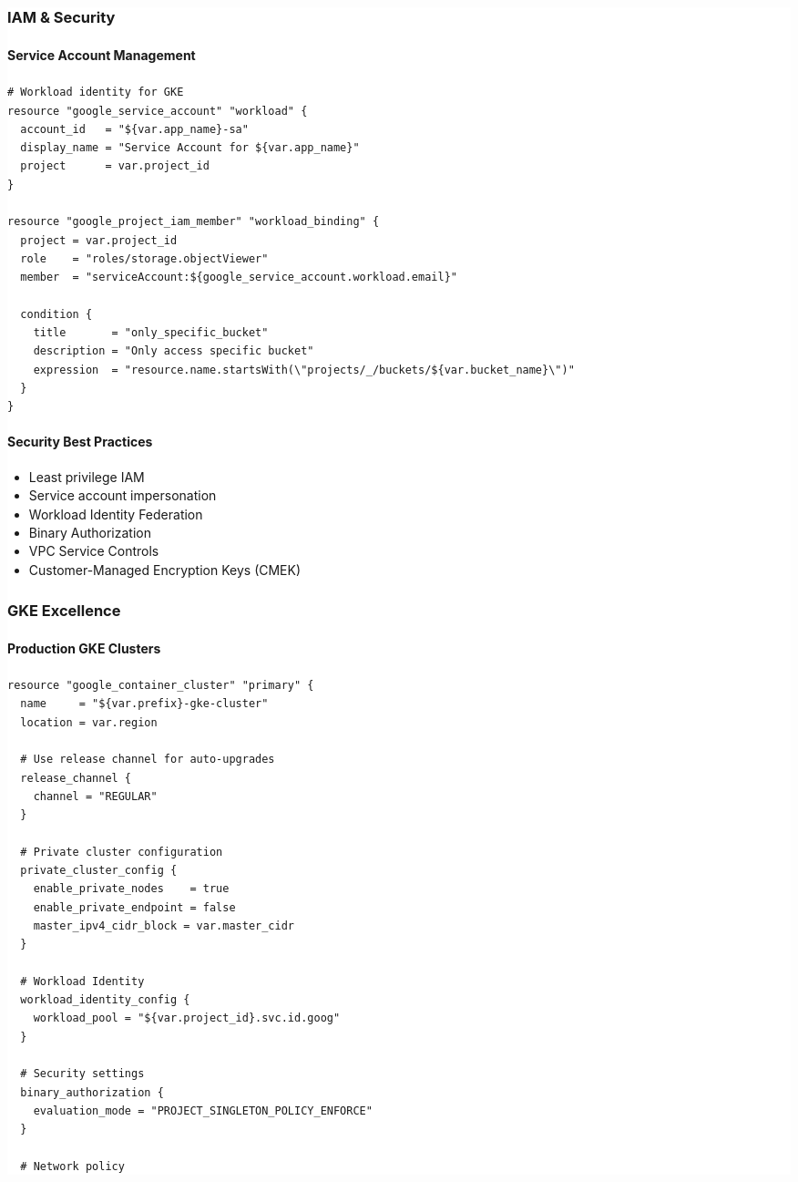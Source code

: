 ### IAM & Security

#### Service Account Management
```hcl
# Workload identity for GKE
resource "google_service_account" "workload" {
  account_id   = "${var.app_name}-sa"
  display_name = "Service Account for ${var.app_name}"
  project      = var.project_id
}

resource "google_project_iam_member" "workload_binding" {
  project = var.project_id
  role    = "roles/storage.objectViewer"
  member  = "serviceAccount:${google_service_account.workload.email}"

  condition {
    title       = "only_specific_bucket"
    description = "Only access specific bucket"
    expression  = "resource.name.startsWith(\"projects/_/buckets/${var.bucket_name}\")"
  }
}
```

#### Security Best Practices
- Least privilege IAM
- Service account impersonation
- Workload Identity Federation
- Binary Authorization
- VPC Service Controls
- Customer-Managed Encryption Keys (CMEK)

### GKE Excellence

#### Production GKE Clusters
```hcl
resource "google_container_cluster" "primary" {
  name     = "${var.prefix}-gke-cluster"
  location = var.region

  # Use release channel for auto-upgrades
  release_channel {
    channel = "REGULAR"
  }

  # Private cluster configuration
  private_cluster_config {
    enable_private_nodes    = true
    enable_private_endpoint = false
    master_ipv4_cidr_block = var.master_cidr
  }

  # Workload Identity
  workload_identity_config {
    workload_pool = "${var.project_id}.svc.id.goog"
  }

  # Security settings
  binary_authorization {
    evaluation_mode = "PROJECT_SINGLETON_POLICY_ENFORCE"
  }

  # Network policy
```